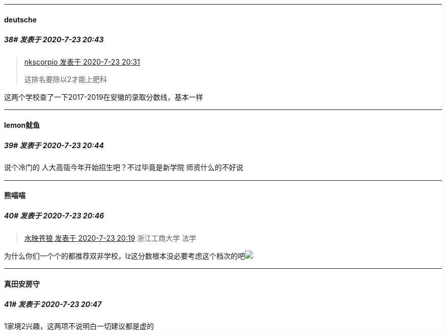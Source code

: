*****

####  deutsche  
##### 38#       发表于 2020-7-23 20:43



<blockquote><a href="httphttps://bbs.saraba1st.com/2b/forum.php?mod=redirect&amp;goto=findpost&amp;pid=48196981&amp;ptid=1950920" target="_blank">nkscorpio 发表于 2020-7-23 20:31</a>

这排名要除以2才能上肥科</blockquote>
这两个学校查了一下2017-2019在安徽的录取分数线，基本一样







*****

####  lemon鱿鱼  
##### 39#       发表于 2020-7-23 20:44




说个冷门的 人大高瓴今年开始招生吧？不过毕竟是新学院 师资什么的不好说







*****

####  熊喵喵  
##### 40#       发表于 2020-7-23 20:46



<blockquote><a href="httphttps://bbs.saraba1st.com/2b/forum.php?mod=redirect&amp;goto=findpost&amp;pid=48196882&amp;ptid=1950920" target="_blank">水映苍狼 发表于 2020-7-23 20:19</a>
浙江工商大学 法学</blockquote>
为什么你们一个个的都推荐双非学校，lz这分数根本没必要考虑这个档次的吧<img src="https://static.saraba1st.com/image/smiley/face2017/001.png" referrerpolicy="no-referrer">







*****

####  真田安房守  
##### 41#       发表于 2020-7-23 20:47




1家境2兴趣，这两项不说明白一切建议都是虚的




